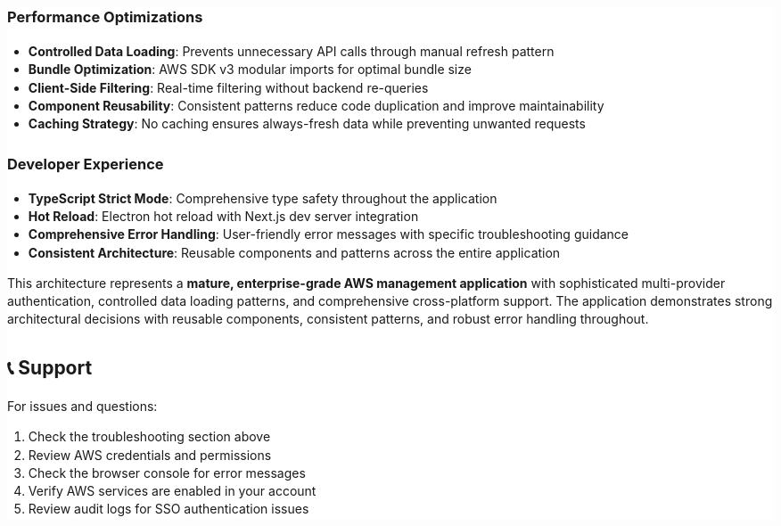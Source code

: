 ### **Performance Optimizations**
- **Controlled Data Loading**: Prevents unnecessary API calls through manual refresh pattern
- **Bundle Optimization**: AWS SDK v3 modular imports for optimal bundle size
- **Client-Side Filtering**: Real-time filtering without backend re-queries
- **Component Reusability**: Consistent patterns reduce code duplication and improve maintainability
- **Caching Strategy**: No caching ensures always-fresh data while preventing unwanted requests

### **Developer Experience**
- **TypeScript Strict Mode**: Comprehensive type safety throughout the application
- **Hot Reload**: Electron hot reload with Next.js dev server integration
- **Comprehensive Error Handling**: User-friendly error messages with specific troubleshooting guidance
- **Consistent Architecture**: Reusable components and patterns across the entire application

This architecture represents a **mature, enterprise-grade AWS management application** with sophisticated multi-provider authentication, controlled data loading patterns, and comprehensive cross-platform support. The application demonstrates strong architectural decisions with reusable components, consistent patterns, and robust error handling throughout.

## 📞 Support

For issues and questions:
1. Check the troubleshooting section above
2. Review AWS credentials and permissions
3. Check the browser console for error messages
4. Verify AWS services are enabled in your account
5. Review audit logs for SSO authentication issues